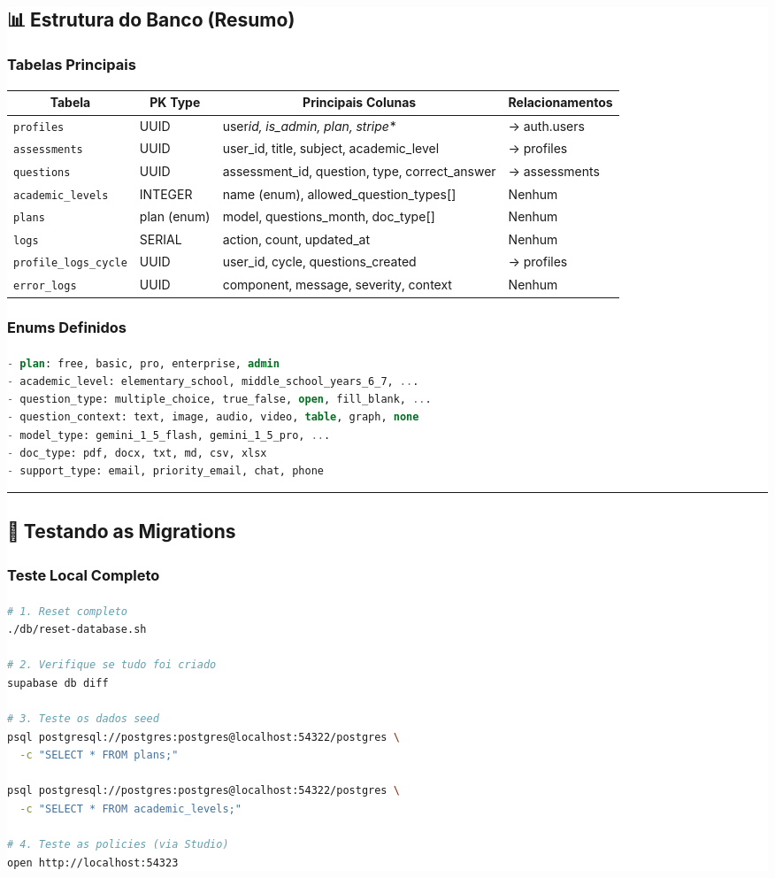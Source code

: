 
## 📊 Estrutura do Banco (Resumo)

### Tabelas Principais

| Tabela               | PK Type     | Principais Colunas                            | Relacionamentos |
| -------------------- | ----------- | --------------------------------------------- | --------------- |
| `profiles`           | UUID        | user*id, is_admin, plan, stripe*\*            | → auth.users    |
| `assessments`        | UUID        | user_id, title, subject, academic_level       | → profiles      |
| `questions`          | UUID        | assessment_id, question, type, correct_answer | → assessments   |
| `academic_levels`    | INTEGER     | name (enum), allowed_question_types[]         | Nenhum          |
| `plans`              | plan (enum) | model, questions_month, doc_type[]            | Nenhum          |
| `logs`               | SERIAL      | action, count, updated_at                     | Nenhum          |
| `profile_logs_cycle` | UUID        | user_id, cycle, questions_created             | → profiles      |
| `error_logs`         | UUID        | component, message, severity, context         | Nenhum          |

### Enums Definidos

```sql
- plan: free, basic, pro, enterprise, admin
- academic_level: elementary_school, middle_school_years_6_7, ...
- question_type: multiple_choice, true_false, open, fill_blank, ...
- question_context: text, image, audio, video, table, graph, none
- model_type: gemini_1_5_flash, gemini_1_5_pro, ...
- doc_type: pdf, docx, txt, md, csv, xlsx
- support_type: email, priority_email, chat, phone
```

---

## 🧪 Testando as Migrations

### Teste Local Completo

```bash
# 1. Reset completo
./db/reset-database.sh

# 2. Verifique se tudo foi criado
supabase db diff

# 3. Teste os dados seed
psql postgresql://postgres:postgres@localhost:54322/postgres \
  -c "SELECT * FROM plans;"

psql postgresql://postgres:postgres@localhost:54322/postgres \
  -c "SELECT * FROM academic_levels;"

# 4. Teste as policies (via Studio)
open http://localhost:54323
```
